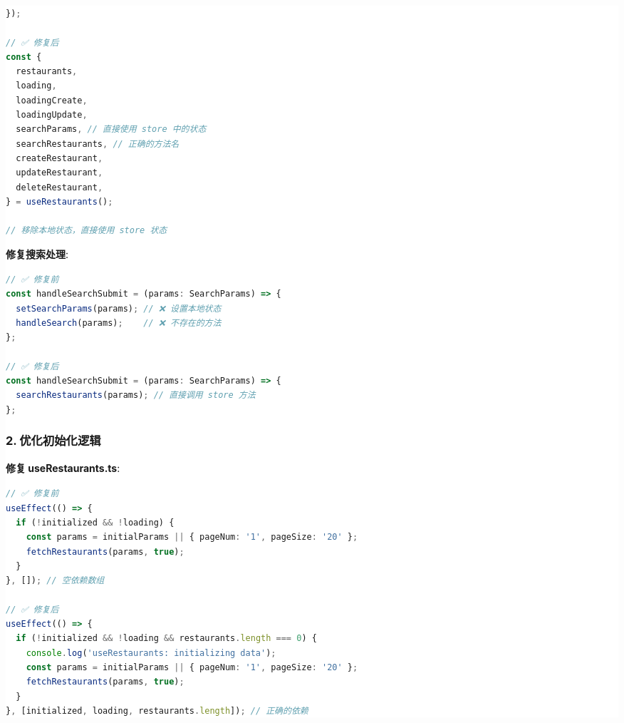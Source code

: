 ```typescript
});

// ✅ 修复后
const {
  restaurants,
  loading,
  loadingCreate,
  loadingUpdate,
  searchParams, // 直接使用 store 中的状态
  searchRestaurants, // 正确的方法名
  createRestaurant,
  updateRestaurant,
  deleteRestaurant,
} = useRestaurants();

// 移除本地状态，直接使用 store 状态
```

**修复搜索处理**:
```typescript
// ✅ 修复前
const handleSearchSubmit = (params: SearchParams) => {
  setSearchParams(params); // ❌ 设置本地状态
  handleSearch(params);    // ❌ 不存在的方法
};

// ✅ 修复后
const handleSearchSubmit = (params: SearchParams) => {
  searchRestaurants(params); // 直接调用 store 方法
};
```

### 2. 优化初始化逻辑

**修复 useRestaurants.ts**:
```typescript
// ✅ 修复前
useEffect(() => {
  if (!initialized && !loading) {
    const params = initialParams || { pageNum: '1', pageSize: '20' };
    fetchRestaurants(params, true);
  }
}, []); // 空依赖数组

// ✅ 修复后
useEffect(() => {
  if (!initialized && !loading && restaurants.length === 0) {
    console.log('useRestaurants: initializing data');
    const params = initialParams || { pageNum: '1', pageSize: '20' };
    fetchRestaurants(params, true);
  }
}, [initialized, loading, restaurants.length]); // 正确的依赖
```
